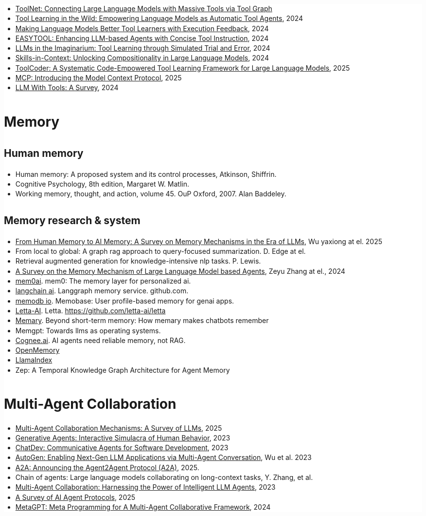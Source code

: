 - [ToolNet: Connecting Large Language Models with Massive Tools via Tool Graph](https://arxiv.org/abs/2403.00839)
- [Tool Learning in the Wild: Empowering Language Models as Automatic Tool Agents](https://arxiv.org/abs/2405.16533), 2024
- [Making Language Models Better Tool Learners with Execution Feedback](https://aclanthology.org/2024.naacl-long.195/), 2024
- [EASYTOOL: Enhancing LLM-based Agents with Concise Tool Instruction](https://arxiv.org/abs/2401.06201), 2024
- [LLMs in the Imaginarium: Tool Learning through Simulated Trial and Error](https://aclanthology.org/2024.acl-long.570/), 2024
- [Skills-in-Context: Unlocking Compositionality in Large Language Models](https://aclanthology.org/2024.findings-emnlp.812/), 2024
- [ToolCoder: A Systematic Code-Empowered Tool Learning Framework for Large Language Models](https://arxiv.org/abs/2502.11404), 2025
- [MCP: Introducing the Model Context Protocol](https://www.anthropic.com/news/model-context-protocol), 2025
- [LLM With Tools: A Survey](https://arxiv.org/abs/2409.18807), 2024

# Memory

## Human memory

- Human memory: A proposed system and its control processes, Atkinson, Shiffrin.
- Cognitive Psychology, 8th edition, Margaret W. Matlin.
- Working memory, thought, and action, volume 45. OuP Oxford, 2007. Alan Baddeley.

## Memory research & system

- [From Human Memory to AI Memory: A Survey on Memory Mechanisms in the Era of LLMs](https://arxiv.org/abs/2404.13501), Wu yaxiong at el. 2025
- From local to global: A graph rag approach to query-focused summarization. D. Edge at el.
- Retrieval augmented generation for knowledge-intensive nlp tasks. P. Lewis.
- [A Survey on the Memory Mechanism of Large Language Model based Agents](https://arxiv.org/abs/2404.13501), Zeyu Zhang at el., 2024
- [mem0ai](https://mem0.ai/). mem0: The memory layer for personalized ai.
- [langchain ai](https://langchain.ai/). Langgraph memory service. github.com.
- [memodb io](https://memodb.io/). Memobase: User profile-based memory for genai apps.
- [Letta-AI](https://letta.ai/). Letta. https://github.com/letta-ai/letta
- [Memary](https://github.com/letta-ai/memary). Beyond short-term memory: How memary makes chatbots remember
- Memgpt: Towards llms as operating systems.
- [Cognee.ai](https://cognee.ai/). AI agents need reliable memory, not RAG.
- [OpenMemory](https://docs.mem0.ai/openmemory/overview)
- [LlamaIndex](https://github.com/run-llama/llama_index)
- Zep: A Temporal Knowledge Graph Architecture for Agent Memory

# Multi-Agent Collaboration

- [Multi-Agent Collaboration Mechanisms: A Survey of LLMs](https://arxiv.org/pdf/2501.06322), 2025
- [Generative Agents: Interactive Simulacra of Human Behavior](https://arxiv.org/abs/2304.03442), 2023
- [ChatDev: Communicative Agents for Software Development](https://arxiv.org/abs/2307.07924), 2023
- [AutoGen: Enabling Next-Gen LLM Applications via Multi-Agent Conversation](https://microsoft.github.io/autogen/), Wu et al. 2023
- [A2A: Announcing the Agent2Agent Protocol (A2A)](https://a2a-protocol.org/latest/), 2025.
- Chain of agents: Large language models collaborating on long-context tasks, Y. Zhang, et al.
- [Multi-Agent Collaboration: Harnessing the Power of Intelligent LLM Agents](https://arxiv.org/abs/2306.03314), 2023
- [A Survey of AI Agent Protocols](https://arxiv.org/abs/2504.16736), 2025
- [MetaGPT: Meta Programming for A Multi-Agent Collaborative Framework](https://arxiv.org/abs/2308.00352), 2024